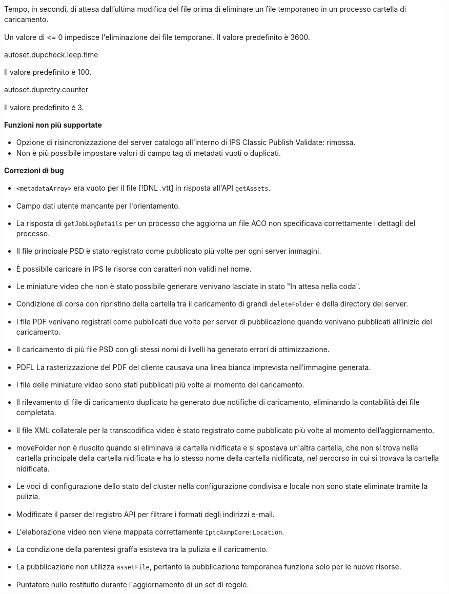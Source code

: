    <td colname="col2"> <p> Tempo, in secondi, di attesa dall’ultima modifica del file prima di eliminare un file temporaneo in un processo cartella di caricamento. </p> <p>Un valore di <span class="codeph"> &lt;= 0 </span> impedisce l'eliminazione dei file temporanei. Il valore predefinito è 3600. </p> </td> 
  </tr> 
  <tr> 
   <td colname="col1"> <p> <span class="codeph"> autoset.dupcheck.leep.time  </span> </p> </td> 
   <td colname="col2"> <p>Il valore predefinito è 100. </p> </td> 
  </tr> 
  <tr> 
   <td colname="col1"> <p> <span class="codeph"> autoset.dupretry.counter  </span> </p> </td> 
   <td colname="col2"> <p>Il valore predefinito è 3. </p> </td> 
  </tr> 
 </tbody> 
</table>

**Funzioni non più supportate**

* Opzione di risincronizzazione del server catalogo all&#39;interno di IPS Classic Publish Validate: rimossa.
* Non è più possibile impostare valori di campo tag di metadati vuoti o duplicati.

**Correzioni di bug**

* `<metadataArray>` era vuoto per il file [!DNL .vtt] in risposta all&#39;API `getAssets`.

* Campo dati utente mancante per l&#39;orientamento.
* La risposta di `getJobLogDetails` per un processo che aggiorna un file ACO non specificava correttamente i dettagli del processo.
* Il file principale PSD è stato registrato come pubblicato più volte per ogni server immagini.
* È possibile caricare in IPS le risorse con caratteri non validi nel nome.
* Le miniature video che non è stato possibile generare venivano lasciate in stato &quot;In attesa nella coda&quot;.
* Condizione di corsa con ripristino della cartella tra il caricamento di grandi `deleteFolder` e della directory del server.
* I file PDF venivano registrati come pubblicati due volte per server di pubblicazione quando venivano pubblicati all’inizio del caricamento.
* Il caricamento di più file PSD con gli stessi nomi di livelli ha generato errori di ottimizzazione.
* PDFL La rasterizzazione del PDF del cliente causava una linea bianca imprevista nell’immagine generata.
* I file delle miniature video sono stati pubblicati più volte al momento del caricamento.
* Il rilevamento di file di caricamento duplicato ha generato due notifiche di caricamento, eliminando la contabilità dei file completata.
* Il file XML collaterale per la transcodifica video è stato registrato come pubblicato più volte al momento dell’aggiornamento.
* moveFolder non è riuscito quando si eliminava la cartella nidificata e si spostava un&#39;altra cartella, che non si trova nella cartella principale della cartella nidificata e ha lo stesso nome della cartella nidificata, nel percorso in cui si trovava la cartella nidificata.
* Le voci di configurazione dello stato del cluster nella configurazione condivisa e locale non sono state eliminate tramite la pulizia.
* Modificate il parser del registro API per filtrare i formati degli indirizzi e-mail.
* L&#39;elaborazione video non viene mappata correttamente `Iptc4xmpCore:Location`.
* La condizione della parentesi graffa esisteva tra la pulizia e il caricamento.
* La pubblicazione non utilizza `assetFile`, pertanto la pubblicazione temporanea funziona solo per le nuove risorse.
* Puntatore nullo restituito durante l&#39;aggiornamento di un set di regole.
